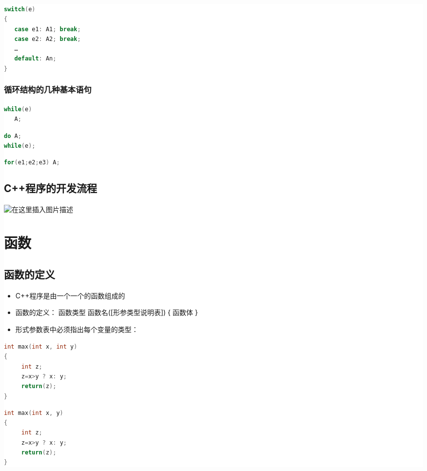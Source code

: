 ```cpp
switch(e)
{
   case e1: A1; break;
   case e2: A2; break;
   …
   default: An;
}
```
### 循环结构的几种基本语句

```cpp
while(e)
   A;
```

```cpp
do A;
while(e);
```

```cpp
for(e1;e2;e3) A;
```

## C++程序的开发流程
![在这里插入图片描述](https://img-blog.csdnimg.cn/03a80f88ed5f40cb9498a919547df8b5.png)


# 函数
## 函数的定义
- C++程序是由一个一个的函数组成的
- 函数的定义：
函数类型  函数名([形参类型说明表])
{	函数体
}

- 形式参数表中必须指出每个变量的类型：
```cpp
int max(int x, int y)
{
     int z;
     z=x>y ? x: y;
     return(z);
}
```

```cpp
int max(int x, y)
{
     int z;
     z=x>y ? x: y;
     return(z);
}           
```
